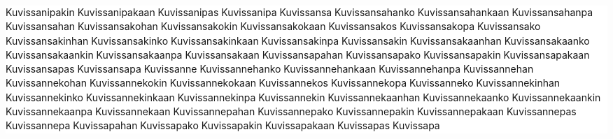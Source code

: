 Kuvissanipakin
Kuvissanipakaan
Kuvissanipas
Kuvissanipa
Kuvissansa
Kuvissansahanko
Kuvissansahankaan
Kuvissansahanpa
Kuvissansahan
Kuvissansakohan
Kuvissansakokin
Kuvissansakokaan
Kuvissansakos
Kuvissansakopa
Kuvissansako
Kuvissansakinhan
Kuvissansakinko
Kuvissansakinkaan
Kuvissansakinpa
Kuvissansakin
Kuvissansakaanhan
Kuvissansakaanko
Kuvissansakaankin
Kuvissansakaanpa
Kuvissansakaan
Kuvissansapahan
Kuvissansapako
Kuvissansapakin
Kuvissansapakaan
Kuvissansapas
Kuvissansapa
Kuvissanne
Kuvissannehanko
Kuvissannehankaan
Kuvissannehanpa
Kuvissannehan
Kuvissannekohan
Kuvissannekokin
Kuvissannekokaan
Kuvissannekos
Kuvissannekopa
Kuvissanneko
Kuvissannekinhan
Kuvissannekinko
Kuvissannekinkaan
Kuvissannekinpa
Kuvissannekin
Kuvissannekaanhan
Kuvissannekaanko
Kuvissannekaankin
Kuvissannekaanpa
Kuvissannekaan
Kuvissannepahan
Kuvissannepako
Kuvissannepakin
Kuvissannepakaan
Kuvissannepas
Kuvissannepa
Kuvissapahan
Kuvissapako
Kuvissapakin
Kuvissapakaan
Kuvissapas
Kuvissapa